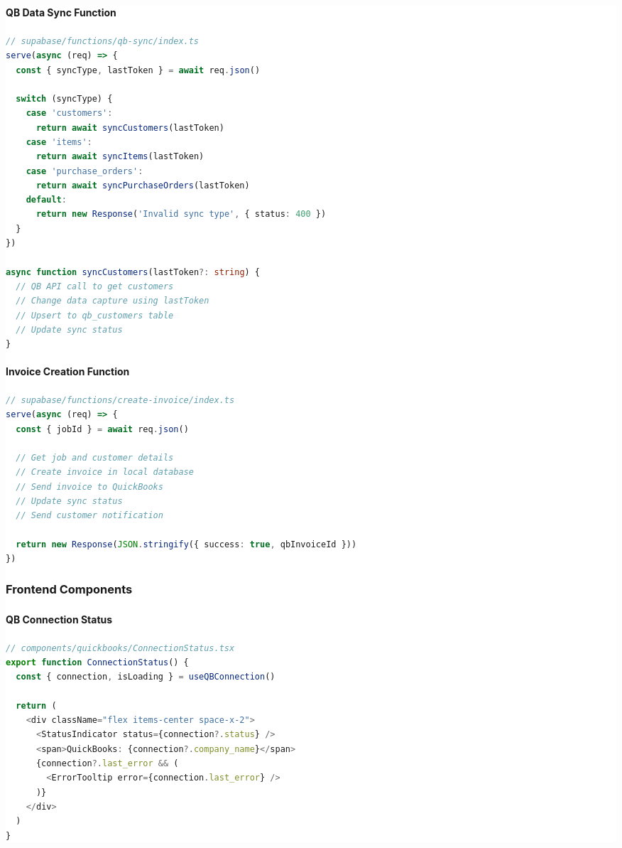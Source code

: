 #### QB Data Sync Function
```typescript
// supabase/functions/qb-sync/index.ts
serve(async (req) => {
  const { syncType, lastToken } = await req.json()
  
  switch (syncType) {
    case 'customers':
      return await syncCustomers(lastToken)
    case 'items':
      return await syncItems(lastToken)
    case 'purchase_orders':
      return await syncPurchaseOrders(lastToken)
    default:
      return new Response('Invalid sync type', { status: 400 })
  }
})

async function syncCustomers(lastToken?: string) {
  // QB API call to get customers
  // Change data capture using lastToken
  // Upsert to qb_customers table
  // Update sync status
}
```

#### Invoice Creation Function
```typescript
// supabase/functions/create-invoice/index.ts
serve(async (req) => {
  const { jobId } = await req.json()
  
  // Get job and customer details
  // Create invoice in local database
  // Send invoice to QuickBooks
  // Update sync status
  // Send customer notification
  
  return new Response(JSON.stringify({ success: true, qbInvoiceId }))
})
```

### Frontend Components

#### QB Connection Status
```typescript
// components/quickbooks/ConnectionStatus.tsx
export function ConnectionStatus() {
  const { connection, isLoading } = useQBConnection()
  
  return (
    <div className="flex items-center space-x-2">
      <StatusIndicator status={connection?.status} />
      <span>QuickBooks: {connection?.company_name}</span>
      {connection?.last_error && (
        <ErrorTooltip error={connection.last_error} />
      )}
    </div>
  )
}
```
